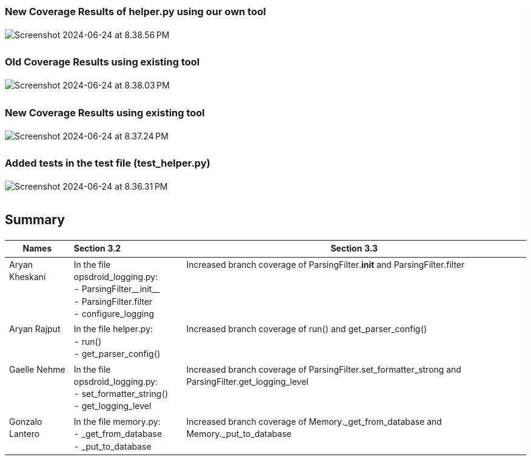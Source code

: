 

### New Coverage Results of helper.py using our own tool
![Screenshot 2024-06-24 at 8.38.56 PM](https://hackmd.io/_uploads/BkxQnZw8C.png)


### Old Coverage Results using existing tool
![Screenshot 2024-06-24 at 8.38.03 PM](https://hackmd.io/_uploads/Sksk3bDL0.png)

### New Coverage Results using existing tool
![Screenshot 2024-06-24 at 8.37.24 PM](https://hackmd.io/_uploads/rkFToWDLC.png)


### Added tests in the test file (test_helper.py)
![Screenshot 2024-06-24 at 8.36.31 PM](https://hackmd.io/_uploads/SJhFsWDUC.png)


## Summary



| **Names**       | **Section 3.2**                                                                                              | **Section 3.3**                                                                                     |
| --------------- |:------------------------------------------------------------------------------------------------------------ | --------------------------------------------------------------------------------------------------- |
| Aryan Kheskani  | In the file opsdroid_logging.py:<br>- ParsingFilter__init__<br>- ParsingFilter.filter<br>- configure_logging | Increased branch coverage of ParsingFilter.__init__ and ParsingFilter.filter                        |
| Aryan Rajput    | In the file helper.py:<br>- run() <br>- get_parser_config()                                                  | Increased branch coverage of run() and get_parser_config()                                          |
| Gaelle Nehme    | In the file opsdroid_logging.py: <br> - set_formatter_string() <br> - get_logging_level                      | Increased branch coverage of ParsingFilter.set_formatter_strong and ParsingFilter.get_logging_level |
| Gonzalo Lantero | In the file memory.py: <br>- _get_from_database <br>- _put_to_database                                        | Increased branch coverage of Memory._get_from_database and Memory._put_to_database                  |

</div>